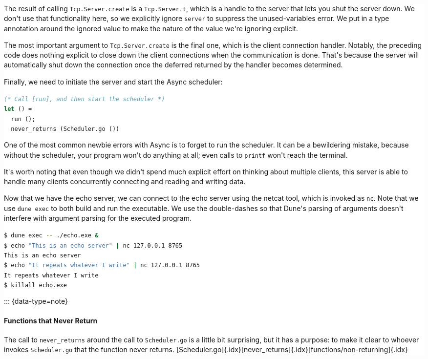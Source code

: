The result of calling `Tcp.Server.create` is a `Tcp.Server.t`, which
is a handle to the server that lets you shut the server down. We don't
use that functionality here, so we explicitly ignore `server` to
suppress the unused-variables error. We put in a type annotation
around the ignored value to make the nature of the value we're
ignoring explicit.

The most important argument to `Tcp.Server.create` is the final one,
which is the client connection handler. Notably, the preceding code
does nothing explicit to close down the client connections when the
communication is done.  That's because the server will automatically
shut down the connection once the deferred returned by the handler
becomes determined.

Finally, we need to initiate the server and start the Async scheduler:

```ocaml file=examples/correct/echo/echo.ml,part=2
(* Call [run], and then start the scheduler *)
let () =
  run ();
  never_returns (Scheduler.go ())
```

One of the most common newbie errors with Async is to forget to run the
scheduler. It can be a bewildering mistake, because without the scheduler,
your program won't do anything at all; even calls to `printf` won't reach the
terminal.

It's worth noting that even though we didn't spend much explicit
effort on thinking about multiple clients, this server is able to
handle many clients concurrently connecting and reading and writing
data.

Now that we have the echo server, we can connect to the echo server using the
netcat tool, which is invoked as `nc`.  Note that we use `dune exec`
to both build and run the executable.  We use the double-dashes so
that Dune's parsing of arguments doesn't interfere with argument
parsing for the executed program.

```sh skip,dir=examples/correct/echo
$ dune exec -- ./echo.exe &
$ echo "This is an echo server" | nc 127.0.0.1 8765
This is an echo server
$ echo "It repeats whatever I write" | nc 127.0.0.1 8765
It repeats whatever I write
$ killall echo.exe
```

::: {data-type=note}
#### Functions that Never Return

The call to `never_returns` around the call to `Scheduler.go` is a
little bit surprising, but it has a purpose: to make it clear to
whoever invokes `Scheduler.go` that the function never returns.
[Scheduler.go]{.idx}[never_returns]{.idx}[functions/non-returning]{.idx}
